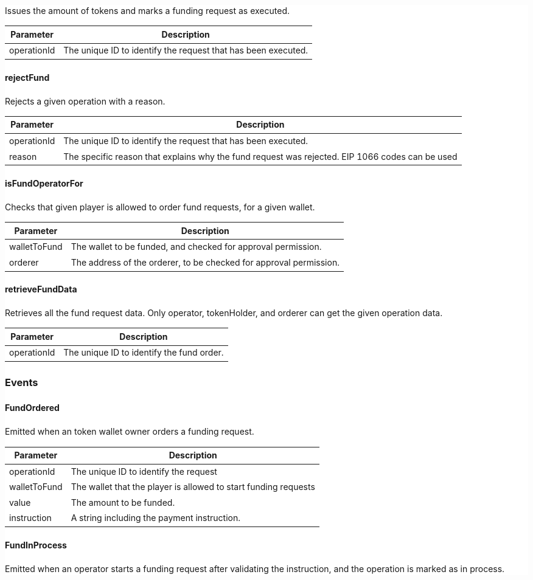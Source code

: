 Issues the amount of tokens and marks a funding request as executed.

| Parameter | Description |
| ---------|-------------|
| operationId | The unique ID to identify the request that has been executed.

#### rejectFund

Rejects a given operation with a reason.

| Parameter | Description |
| ---------|-------------|
| operationId | The unique ID to identify the request that has been executed.
| reason | The specific reason that explains why the fund request was rejected. EIP 1066 codes can be used |

#### isFundOperatorFor

Checks that given player is allowed to order fund requests, for a given wallet.

| Parameter | Description |
| ---------|-------------|
| walletToFund | The wallet to be funded, and checked for approval permission.
| orderer | The address of the orderer, to be checked for approval permission.

#### retrieveFundData

Retrieves all the fund request data. Only operator, tokenHolder, and orderer can get the given operation data.

| Parameter | Description |
| ---------|-------------|
| operationId | The unique ID to identify the fund order.

### Events

#### FundOrdered

Emitted when an token wallet owner orders a funding request.

| Parameter | Description |
| ---------|-------------|
| operationId | The unique ID to identify the request |
| walletToFund | The wallet that the player is allowed to start funding requests |
| value | The amount to be funded. |
| instruction | A string including the payment instruction. |

#### FundInProcess

Emitted when an operator starts a funding request after validating the instruction, and the operation is marked as in process.
